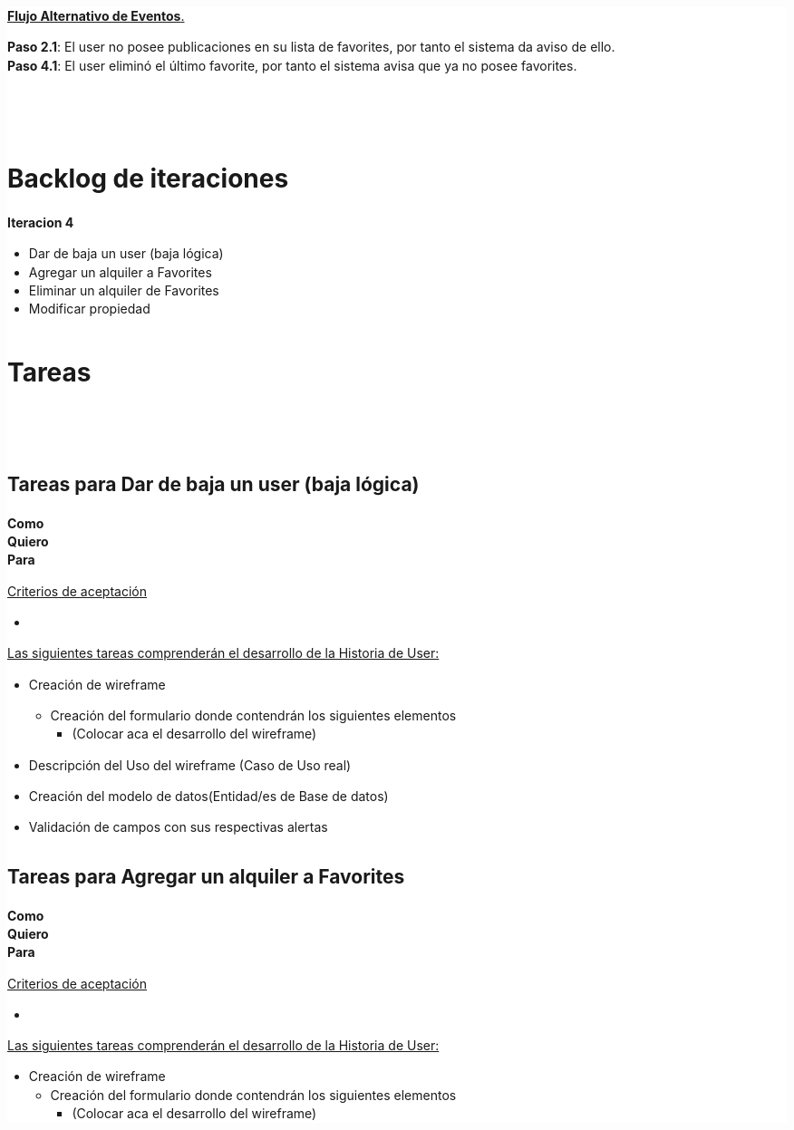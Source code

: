 <u>**Flujo Alternativo de Eventos**.</u>  

**Paso 2.1**: El user no posee publicaciones en su lista de favorites, por tanto el sistema da aviso de ello.<br>
**Paso 4.1**: El user eliminó el último favorite, por tanto el sistema avisa que ya no posee favorites.

<br></br>

# Backlog de iteraciones
**Iteracion 4**
- Dar de baja un user (baja lógica)
- Agregar un alquiler a Favorites
- Eliminar un alquiler de Favorites
- Modificar propiedad

# Tareas

<br><br>

## **Tareas para Dar de baja un user (baja lógica)**

**Como**  
**Quiero**  
**Para**

<u>Criterios de aceptación</u>

-

<u>Las siguientes tareas comprenderán el desarrollo de la Historia de User:</u>

- Creación de wireframe
    - Creación del formulario donde contendrán los siguientes elementos
        - (Colocar aca el desarrollo del wireframe)


- Descripción del Uso del wireframe (Caso de Uso real)
- Creación del modelo de datos(Entidad/es de Base de datos)
- Validación de campos con sus respectivas alertas


## **Tareas para Agregar un alquiler a Favorites**

**Como**  
**Quiero**  
**Para**

<u>Criterios de aceptación</u>

-

<u>Las siguientes tareas comprenderán el desarrollo de la Historia de User:</u>

- Creación de wireframe
    - Creación del formulario donde contendrán los siguientes elementos
        - (Colocar aca el desarrollo del wireframe)
